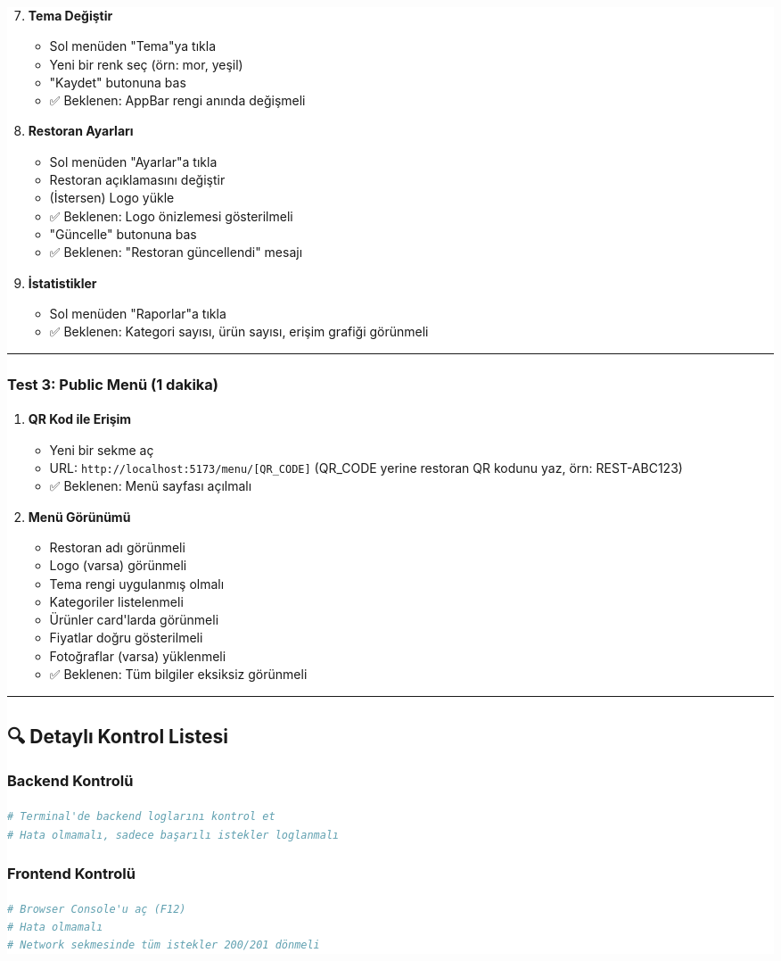 7. **Tema Değiştir**
   - Sol menüden "Tema"ya tıkla
   - Yeni bir renk seç (örn: mor, yeşil)
   - "Kaydet" butonuna bas
   - ✅ Beklenen: AppBar rengi anında değişmeli

8. **Restoran Ayarları**
   - Sol menüden "Ayarlar"a tıkla
   - Restoran açıklamasını değiştir
   - (İstersen) Logo yükle
   - ✅ Beklenen: Logo önizlemesi gösterilmeli
   - "Güncelle" butonuna bas
   - ✅ Beklenen: "Restoran güncellendi" mesajı

9. **İstatistikler**
   - Sol menüden "Raporlar"a tıkla
   - ✅ Beklenen: Kategori sayısı, ürün sayısı, erişim grafiği görünmeli

---

### Test 3: Public Menü (1 dakika)
1. **QR Kod ile Erişim**
   - Yeni bir sekme aç
   - URL: `http://localhost:5173/menu/[QR_CODE]`
     (QR_CODE yerine restoran QR kodunu yaz, örn: REST-ABC123)
   - ✅ Beklenen: Menü sayfası açılmalı

2. **Menü Görünümü**
   - Restoran adı görünmeli
   - Logo (varsa) görünmeli
   - Tema rengi uygulanmış olmalı
   - Kategoriler listelenmeli
   - Ürünler card'larda görünmeli
   - Fiyatlar doğru gösterilmeli
   - Fotoğraflar (varsa) yüklenmeli
   - ✅ Beklenen: Tüm bilgiler eksiksiz görünmeli

---

## 🔍 Detaylı Kontrol Listesi

### Backend Kontrolü
```bash
# Terminal'de backend loglarını kontrol et
# Hata olmamalı, sadece başarılı istekler loglanmalı
```

### Frontend Kontrolü
```bash
# Browser Console'u aç (F12)
# Hata olmamalı
# Network sekmesinde tüm istekler 200/201 dönmeli
```
